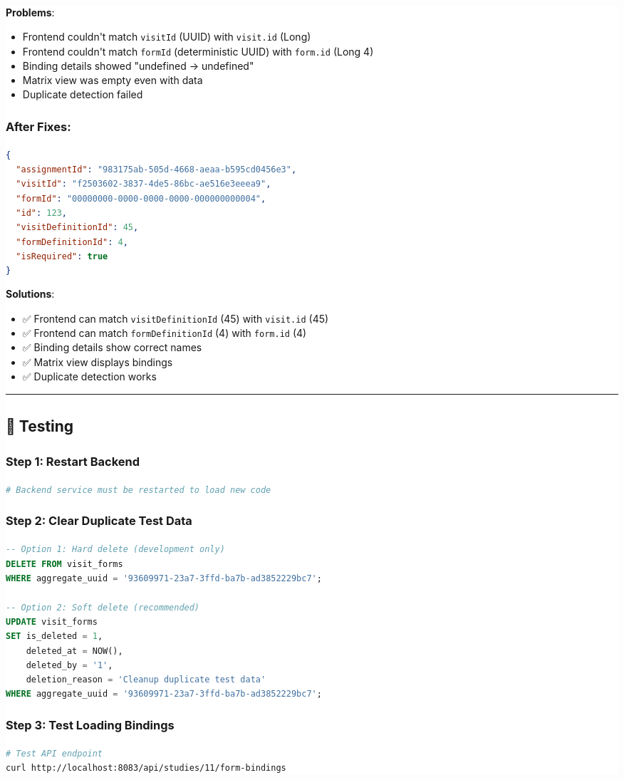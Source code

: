 **Problems**:
- Frontend couldn't match `visitId` (UUID) with `visit.id` (Long)
- Frontend couldn't match `formId` (deterministic UUID) with `form.id` (Long 4)
- Binding details showed "undefined → undefined"
- Matrix view was empty even with data
- Duplicate detection failed

### After Fixes:
```json
{
  "assignmentId": "983175ab-505d-4668-aeaa-b595cd0456e3",
  "visitId": "f2503602-3837-4de5-86bc-ae516e3eeea9",
  "formId": "00000000-0000-0000-0000-000000000004",
  "id": 123,
  "visitDefinitionId": 45,
  "formDefinitionId": 4,
  "isRequired": true
}
```

**Solutions**:
- ✅ Frontend can match `visitDefinitionId` (45) with `visit.id` (45)
- ✅ Frontend can match `formDefinitionId` (4) with `form.id` (4)
- ✅ Binding details show correct names
- ✅ Matrix view displays bindings
- ✅ Duplicate detection works

---

## 🧪 Testing

### Step 1: Restart Backend
```bash
# Backend service must be restarted to load new code
```

### Step 2: Clear Duplicate Test Data
```sql
-- Option 1: Hard delete (development only)
DELETE FROM visit_forms 
WHERE aggregate_uuid = '93609971-23a7-3ffd-ba7b-ad3852229bc7';

-- Option 2: Soft delete (recommended)
UPDATE visit_forms 
SET is_deleted = 1, 
    deleted_at = NOW(), 
    deleted_by = '1',
    deletion_reason = 'Cleanup duplicate test data'
WHERE aggregate_uuid = '93609971-23a7-3ffd-ba7b-ad3852229bc7';
```

### Step 3: Test Loading Bindings
```bash
# Test API endpoint
curl http://localhost:8083/api/studies/11/form-bindings
```
